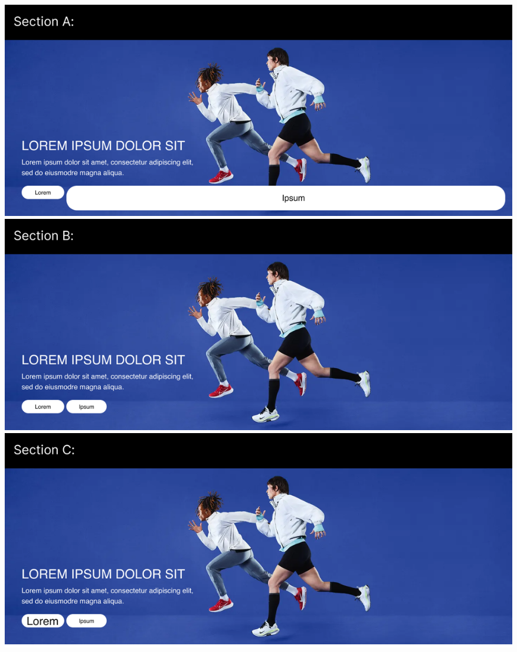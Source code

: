 ![image A](./results/screenshots/11/A.png)
![image B](./results/screenshots/11/B.png)
![image C](./results/screenshots/11/C.png)